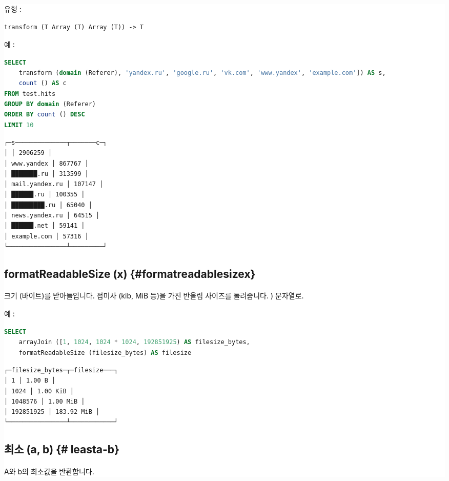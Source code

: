 유형 :

`transform (T Array (T) Array (T)) -> T`

예 :

```sql
SELECT
    transform (domain (Referer), 'yandex.ru', 'google.ru', 'vk.com', 'www.yandex', 'example.com']) AS s,
    count () AS c
FROM test.hits
GROUP BY domain (Referer)
ORDER BY count () DESC
LIMIT 10
```

```text
┌─s──────────────┬───────c─┐
│ │ 2906259 │
│ www.yandex │ 867767 │
│ ███████.ru │ 313599 │
│ mail.yandex.ru │ 107147 │
│ ██████.ru │ 100355 │
│ █████████.ru │ 65040 │
│ news.yandex.ru │ 64515 │
│ ██████.net │ 59141 │
│ example.com │ 57316 │
└────────────────┴─────────┘
```

## formatReadableSize (x) {#formatreadablesizex}

크기 (바이트)를 받아들입니다. 접미사 (kib, MiB 등)을 가진 반올림 사이즈를 돌려줍니다. ) 문자열로.

예 :

```sql
SELECT
    arrayJoin ([1, 1024, 1024 * 1024, 192851925) AS filesize_bytes,
    formatReadableSize (filesize_bytes) AS filesize
```

```text
┌─filesize_bytes─┬─filesize───┐
│ 1 │ 1.00 B │
│ 1024 │ 1.00 KiB │
│ 1048576 │ 1.00 MiB │
│ 192851925 │ 183.92 MiB │
└────────────────┴────────────┘
```

## 최소 (a, b) {# leasta-b}

A와 b의 최소값을 반환합니다.
